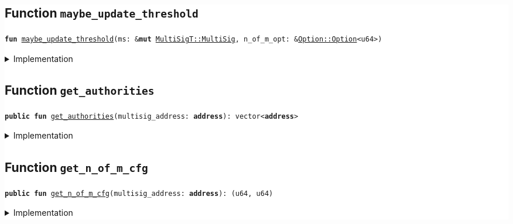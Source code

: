 ## Function `maybe_update_threshold`



<pre><code><b>fun</b> <a href="MultiSigT.md#0x1_MultiSigT_maybe_update_threshold">maybe_update_threshold</a>(ms: &<b>mut</b> <a href="MultiSigT.md#0x1_MultiSigT_MultiSig">MultiSigT::MultiSig</a>, n_of_m_opt: &<a href="../../../../../../../DPN/releases/artifacts/current/build/MoveStdlib/docs/Option.md#0x1_Option_Option">Option::Option</a>&lt;u64&gt;)
</code></pre>



<details><summary>Implementation</summary></details>

<a name="0x1_MultiSigT_get_authorities"></a>

## Function `get_authorities`



<pre><code><b>public</b> <b>fun</b> <a href="MultiSigT.md#0x1_MultiSigT_get_authorities">get_authorities</a>(multisig_address: <b>address</b>): vector&lt;<b>address</b>&gt;
</code></pre>



<details><summary>Implementation</summary></details>

<a name="0x1_MultiSigT_get_n_of_m_cfg"></a>

## Function `get_n_of_m_cfg`



<pre><code><b>public</b> <b>fun</b> <a href="MultiSigT.md#0x1_MultiSigT_get_n_of_m_cfg">get_n_of_m_cfg</a>(multisig_address: <b>address</b>): (u64, u64)
</code></pre>



<details><summary>Implementation</summary></details>
